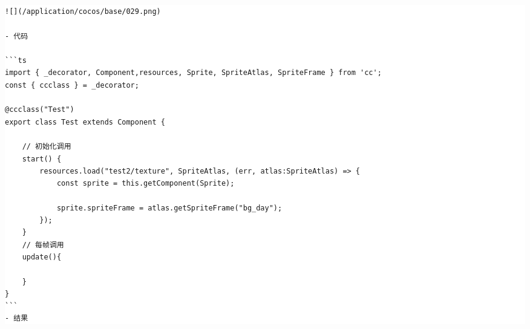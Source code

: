     ![](/application/cocos/base/029.png)

    - 代码

    ```ts
    import { _decorator, Component,resources, Sprite, SpriteAtlas, SpriteFrame } from 'cc';
    const { ccclass } = _decorator;

    @ccclass("Test")
    export class Test extends Component {
    
        // 初始化调用
        start() {
            resources.load("test2/texture", SpriteAtlas, (err, atlas:SpriteAtlas) => {
                const sprite = this.getComponent(Sprite);

                sprite.spriteFrame = atlas.getSpriteFrame("bg_day");
            });
        }
        // 每帧调用
        update(){
        
        }
    }
    ```
    - 结果
